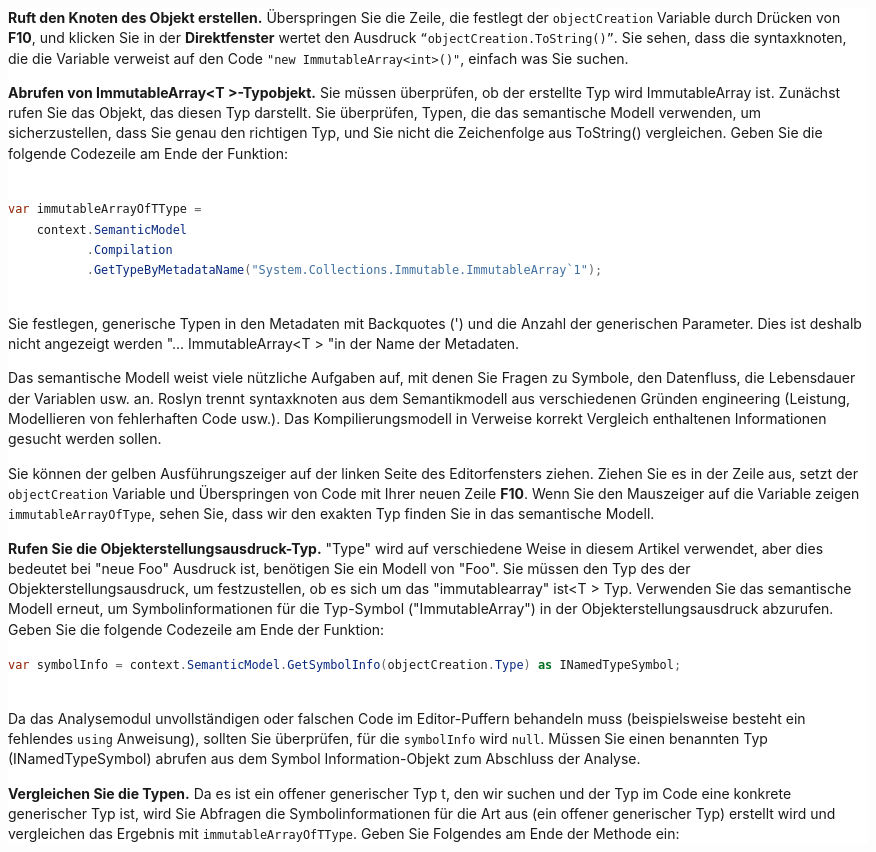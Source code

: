  **Ruft den Knoten des Objekt erstellen.** Überspringen Sie die Zeile, die festlegt der `objectCreation` Variable durch Drücken von **F10**, und klicken Sie in der **Direktfenster** wertet den Ausdruck `“objectCreation.ToString()”`.  Sie sehen, dass die syntaxknoten, die die Variable verweist auf den Code `"new ImmutableArray<int>()"`, einfach was Sie suchen.  
  
 **Abrufen von ImmutableArray\<T >-Typobjekt.** Sie müssen überprüfen, ob der erstellte Typ wird ImmutableArray ist.  Zunächst rufen Sie das Objekt, das diesen Typ darstellt.  Sie überprüfen, Typen, die das semantische Modell verwenden, um sicherzustellen, dass Sie genau den richtigen Typ, und Sie nicht die Zeichenfolge aus ToString() vergleichen.  Geben Sie die folgende Codezeile am Ende der Funktion:  
  
```csharp  
  
var immutableArrayOfTType =   
    context.SemanticModel  
           .Compilation  
           .GetTypeByMetadataName("System.Collections.Immutable.ImmutableArray`1");  
  
```  
  
 Sie festlegen, generische Typen in den Metadaten mit Backquotes (') und die Anzahl der generischen Parameter.  Dies ist deshalb nicht angezeigt werden "... ImmutableArray\<T > "in der Name der Metadaten.  
  
 Das semantische Modell weist viele nützliche Aufgaben auf, mit denen Sie Fragen zu Symbole, den Datenfluss, die Lebensdauer der Variablen usw. an.  Roslyn trennt syntaxknoten aus dem Semantikmodell aus verschiedenen Gründen engineering (Leistung, Modellieren von fehlerhaften Code usw.).  Das Kompilierungsmodell in Verweise korrekt Vergleich enthaltenen Informationen gesucht werden sollen.  
  
 Sie können der gelben Ausführungszeiger auf der linken Seite des Editorfensters ziehen.  Ziehen Sie es in der Zeile aus, setzt der `objectCreation` Variable und Überspringen von Code mit Ihrer neuen Zeile **F10**.  Wenn Sie den Mauszeiger auf die Variable zeigen `immutableArrayOfType`, sehen Sie, dass wir den exakten Typ finden Sie in das semantische Modell.  
  
 **Rufen Sie die Objekterstellungsausdruck-Typ.** "Type" wird auf verschiedene Weise in diesem Artikel verwendet, aber dies bedeutet bei "neue Foo" Ausdruck ist, benötigen Sie ein Modell von "Foo".  Sie müssen den Typ des der Objekterstellungsausdruck, um festzustellen, ob es sich um das "immutablearray" ist\<T > Typ.  Verwenden Sie das semantische Modell erneut, um Symbolinformationen für die Typ-Symbol ("ImmutableArray") in der Objekterstellungsausdruck abzurufen.  Geben Sie die folgende Codezeile am Ende der Funktion:  
  
```csharp  
var symbolInfo = context.SemanticModel.GetSymbolInfo(objectCreation.Type) as INamedTypeSymbol;  
  
```  
  
 Da das Analysemodul unvollständigen oder falschen Code im Editor-Puffern behandeln muss (beispielsweise besteht ein fehlendes `using` Anweisung), sollten Sie überprüfen, für die `symbolInfo` wird `null`.  Müssen Sie einen benannten Typ (INamedTypeSymbol) abrufen aus dem Symbol Information-Objekt zum Abschluss der Analyse.  
  
 **Vergleichen Sie die Typen.** Da es ist ein offener generischer Typ t, den wir suchen und der Typ im Code eine konkrete generischer Typ ist, wird Sie Abfragen die Symbolinformationen für die Art aus (ein offener generischer Typ) erstellt wird und vergleichen das Ergebnis mit `immutableArrayOfTType`.  Geben Sie Folgendes am Ende der Methode ein:  
  